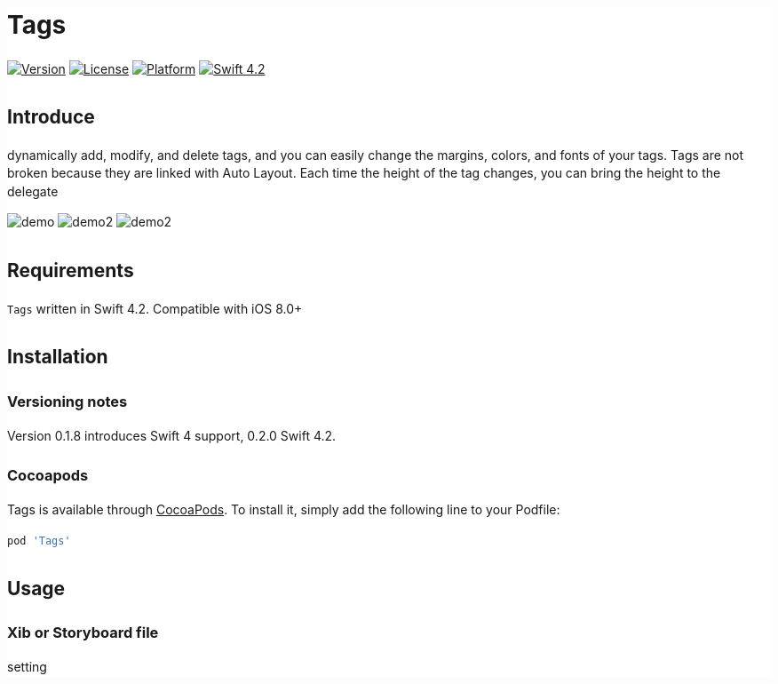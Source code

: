 # Tags

[![Version](https://img.shields.io/cocoapods/v/Tags.svg?style=flat)](http://cocoapods.org/pods/Tags)
[![License](https://img.shields.io/cocoapods/l/Tags.svg?style=flat)](http://cocoapods.org/pods/Tags)
[![Platform](https://img.shields.io/cocoapods/p/Tags.svg?style=flat)](http://cocoapods.org/pods/Tags)
[![Swift 4.2](https://img.shields.io/badge/Swift-4.2-orange.svg?style=flat)](https://developer.apple.com/swift/)

## Introduce

dynamically add, modify, and delete tags, and you can easily change the margins, colors, and fonts of your tags.
Tags are not broken because they are linked with Auto Layout.
Each time the height of the tag changes, you can bring the height to the delegate


![demo](./img/tag1.gif)
![demo2](./img/tag2.gif)
![demo2](./img/tag3.gif)

## Requirements

`Tags` written in Swift 4.2. Compatible with iOS 8.0+

## Installation


### Versioning notes

Version 0.1.8 introduces Swift 4 support, 0.2.0 Swift 4.2.

### Cocoapods

Tags is available through [CocoaPods](http://cocoapods.org). To install
it, simply add the following line to your Podfile:

```ruby
pod 'Tags'
```

## Usage


### Xib or Storyboard file

setting

